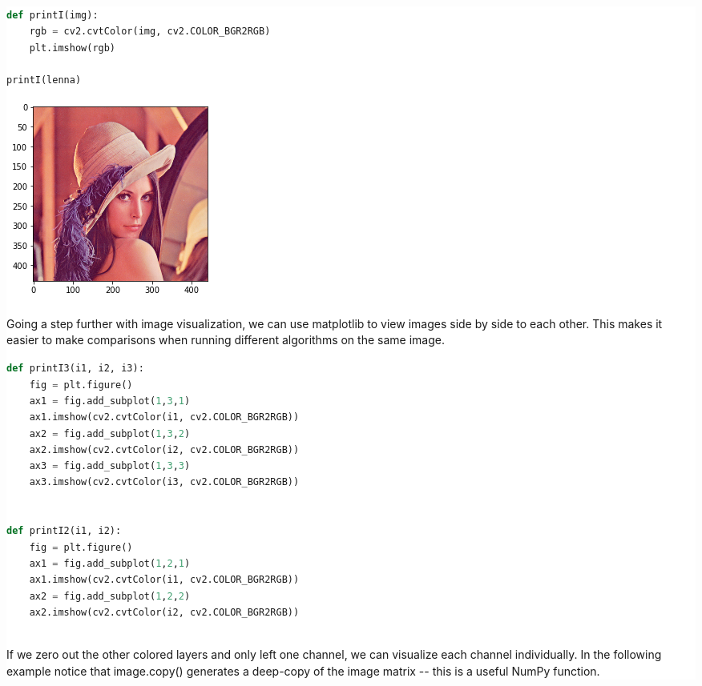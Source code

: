 
```python
def printI(img):
    rgb = cv2.cvtColor(img, cv2.COLOR_BGR2RGB)
    plt.imshow(rgb)

printI(lenna)
```


![png](media/cv1/output_6_0.png)


Going a step further with image visualization, we can use matplotlib
to view images side by side to each other. This makes it easier to
make comparisons when running different algorithms on the same image. 


```python
def printI3(i1, i2, i3):
    fig = plt.figure()
    ax1 = fig.add_subplot(1,3,1)
    ax1.imshow(cv2.cvtColor(i1, cv2.COLOR_BGR2RGB))
    ax2 = fig.add_subplot(1,3,2)
    ax2.imshow(cv2.cvtColor(i2, cv2.COLOR_BGR2RGB))
    ax3 = fig.add_subplot(1,3,3)
    ax3.imshow(cv2.cvtColor(i3, cv2.COLOR_BGR2RGB))
    
    
def printI2(i1, i2):
    fig = plt.figure()
    ax1 = fig.add_subplot(1,2,1)
    ax1.imshow(cv2.cvtColor(i1, cv2.COLOR_BGR2RGB))
    ax2 = fig.add_subplot(1,2,2)
    ax2.imshow(cv2.cvtColor(i2, cv2.COLOR_BGR2RGB))
    
```

If we zero out the other colored layers and only left one channel, we
can visualize each channel individually. In the following example
notice that image.copy() generates a deep-copy of the image matrix --
this is a useful NumPy function. 
